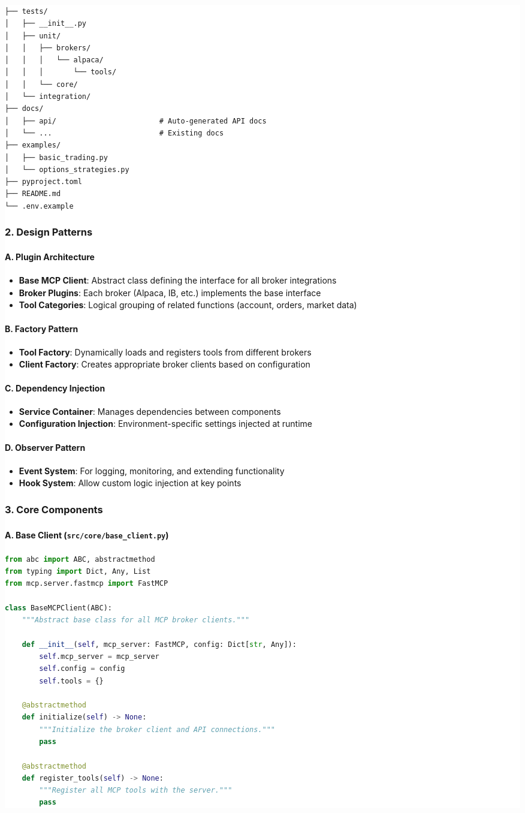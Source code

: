 ```
├── tests/
│   ├── __init__.py
│   ├── unit/
│   │   ├── brokers/
│   │   │   └── alpaca/
│   │   │       └── tools/
│   │   └── core/
│   └── integration/
├── docs/
│   ├── api/                        # Auto-generated API docs
│   └── ...                         # Existing docs
├── examples/
│   ├── basic_trading.py
│   └── options_strategies.py
├── pyproject.toml
├── README.md
└── .env.example
```

### 2. Design Patterns

#### A. Plugin Architecture
- **Base MCP Client**: Abstract class defining the interface for all broker integrations
- **Broker Plugins**: Each broker (Alpaca, IB, etc.) implements the base interface
- **Tool Categories**: Logical grouping of related functions (account, orders, market data)

#### B. Factory Pattern
- **Tool Factory**: Dynamically loads and registers tools from different brokers
- **Client Factory**: Creates appropriate broker clients based on configuration

#### C. Dependency Injection
- **Service Container**: Manages dependencies between components
- **Configuration Injection**: Environment-specific settings injected at runtime

#### D. Observer Pattern
- **Event System**: For logging, monitoring, and extending functionality
- **Hook System**: Allow custom logic injection at key points

### 3. Core Components

#### A. Base Client (`src/core/base_client.py`)
```python
from abc import ABC, abstractmethod
from typing import Dict, Any, List
from mcp.server.fastmcp import FastMCP

class BaseMCPClient(ABC):
    """Abstract base class for all MCP broker clients."""
    
    def __init__(self, mcp_server: FastMCP, config: Dict[str, Any]):
        self.mcp_server = mcp_server
        self.config = config
        self.tools = {}
    
    @abstractmethod
    def initialize(self) -> None:
        """Initialize the broker client and API connections."""
        pass
    
    @abstractmethod
    def register_tools(self) -> None:
        """Register all MCP tools with the server."""
        pass
```
